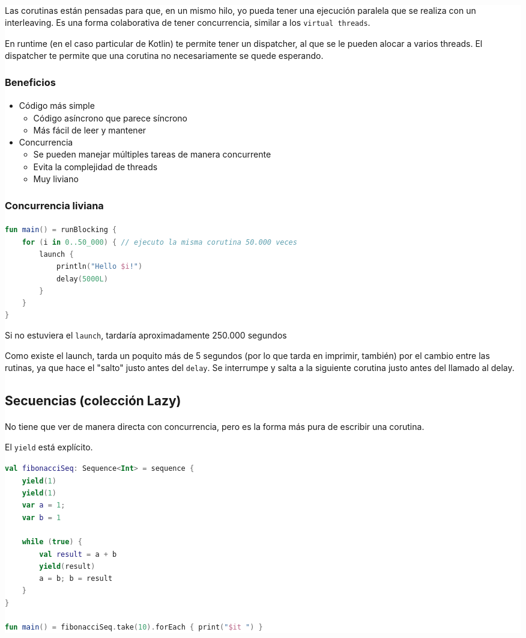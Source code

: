 Las corutinas están pensadas para que, en un mismo hilo, yo pueda tener una ejecución paralela que se realiza con un
interleaving.
Es una forma colaborativa de tener concurrencia, similar a los `virtual threads`.

En runtime (en el caso particular de Kotlin) te permite tener un dispatcher, al que se le pueden alocar a varios
threads.
El dispatcher te permite que una corutina no necesariamente se quede esperando.

### Beneficios

- Código más simple
    - Código asíncrono que parece síncrono
    - Más fácil de leer y mantener
- Concurrencia
    - Se pueden manejar múltiples tareas de manera concurrente
    - Evita la complejidad de threads
    - Muy liviano

### Concurrencia liviana

```kotlin
fun main() = runBlocking {
    for (i in 0..50_000) { // ejecuto la misma corutina 50.000 veces
        launch {
            println("Hello $i!")
            delay(5000L)
        }
    }
}
```

Si no estuviera el `launch`, tardaría aproximadamente 250.000 segundos

Como existe el launch, tarda un poquito más de 5 segundos (por lo que tarda en imprimir, también) por el cambio entre
las rutinas, ya que hace el "salto" justo antes del `delay`.
Se interrumpe y salta a la siguiente corutina justo antes del llamado al delay.

## Secuencias (colección Lazy)

No tiene que ver de manera directa con concurrencia, pero es la forma más pura de escribir una corutina.

El `yield` está explícito.

```kotlin
val fibonacciSeq: Sequence<Int> = sequence {
    yield(1)
    yield(1)
    var a = 1;
    var b = 1

    while (true) {
        val result = a + b
        yield(result)
        a = b; b = result
    }
}

fun main() = fibonacciSeq.take(10).forEach { print("$it ") }
```
